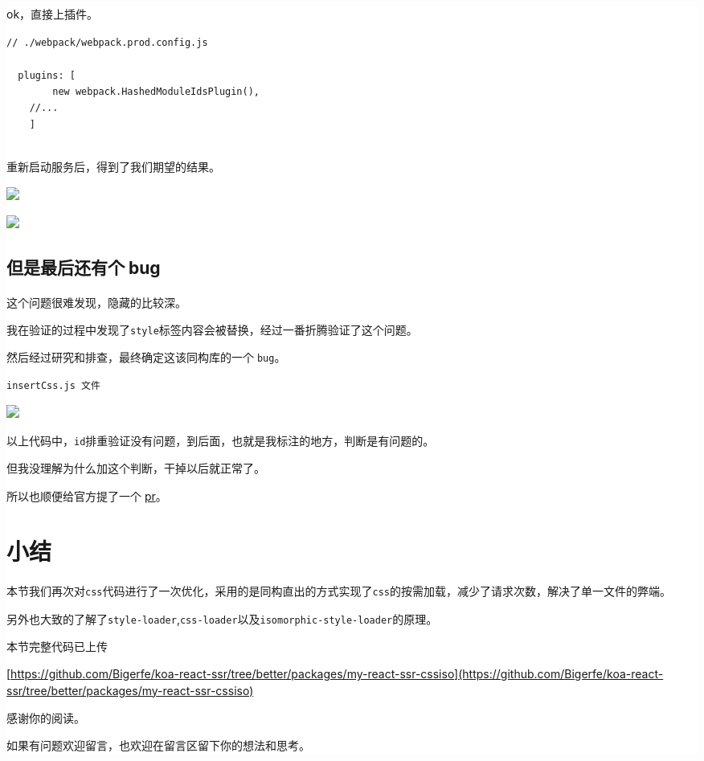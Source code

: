 ok，直接上插件。

```
// ./webpack/webpack.prod.config.js

  plugins: [
        new webpack.HashedModuleIdsPlugin(),
    //...
    ]


```

重新启动服务后，得到了我们期望的结果。

![](https://user-gold-cdn.xitu.io/2020/1/9/16f860762a797dd4?w=2108&h=440&f=png&s=204836)

![](https://user-gold-cdn.xitu.io/2020/1/9/16f8607fa336a71e?w=1406&h=438&f=png&s=177235)

## 但是最后还有个 bug

这个问题很难发现，隐藏的比较深。

我在验证的过程中发现了`style`标签内容会被替换，经过一番折腾验证了这个问题。

然后经过研究和排查，最终确定这该同构库的一个 `bug`。

`insertCss.js 文件`

![](https://user-gold-cdn.xitu.io/2020/1/9/16f860c3ee2817ec?w=1464&h=1406&f=png&s=255043)

以上代码中，`id`排重验证没有问题，到后面，也就是我标注的地方，判断是有问题的。

但我没理解为什么加这个判断，干掉以后就正常了。

所以也顺便给官方提了一个 [pr](https://github.com/kriasoft/isomorphic-style-loader/pull/176)。

# 小结

本节我们再次对`css`代码进行了一次优化，采用的是同构直出的方式实现了`css`的按需加载，减少了请求次数，解决了单一文件的弊端。

另外也大致的了解了`style-loader`,`css-loader`以及`isomorphic-style-loader`的原理。

本节完整代码已上传

[https://github.com/Bigerfe/koa-react-ssr/tree/better/packages/my-react-ssr-cssiso](https://github.com/Bigerfe/koa-react-ssr/tree/better/packages/my-react-ssr-cssiso)

感谢你的阅读。

如果有问题欢迎留言，也欢迎在留言区留下你的想法和思考。